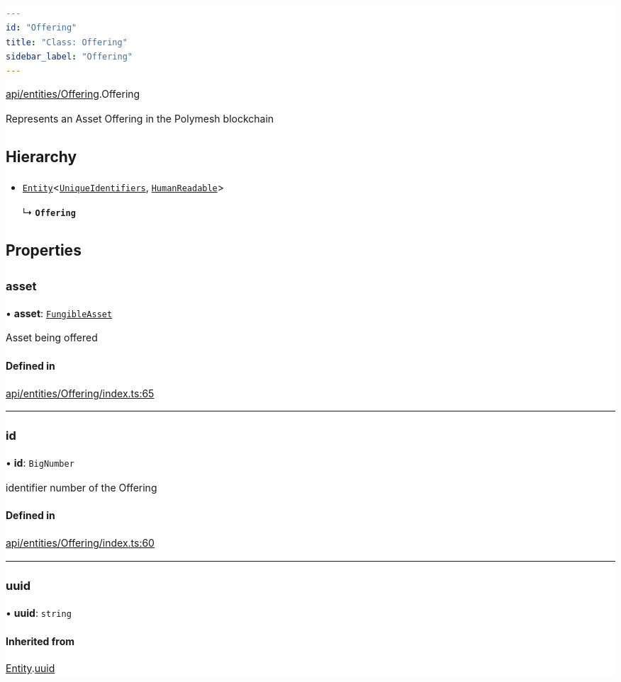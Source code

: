 ```yaml
---
id: "Offering"
title: "Class: Offering"
sidebar_label: "Offering"
---
```


[api/entities/Offering](../../../../modules/API/Entities/Offering/Offering.md).Offering

Represents an Asset Offering in the Polymesh blockchain

## Hierarchy

- [`Entity`](../Entity/Entity.md)\<[`UniqueIdentifiers`](../../../../interfaces/API/Entities/Offering/UniqueIdentifiers/UniqueIdentifiers.md), [`HumanReadable`](../../../../interfaces/API/Entities/Offering/HumanReadable/HumanReadable.md)\>

  ↳ **`Offering`**

## Properties

### asset

• **asset**: [`FungibleAsset`](../Asset/Fungible/FungibleAsset.md)

Asset being offered

#### Defined in

[api/entities/Offering/index.ts:65](https://github.com/PolymeshAssociation/polymesh-sdk/blob/daafaa68f/src/api/entities/Offering/index.ts#L65)

___

### id

• **id**: `BigNumber`

identifier number of the Offering

#### Defined in

[api/entities/Offering/index.ts:60](https://github.com/PolymeshAssociation/polymesh-sdk/blob/daafaa68f/src/api/entities/Offering/index.ts#L60)

___

### uuid

• **uuid**: `string`

#### Inherited from

[Entity](../Entity/Entity.md).[uuid](../Entity/Entity.md#uuid)
